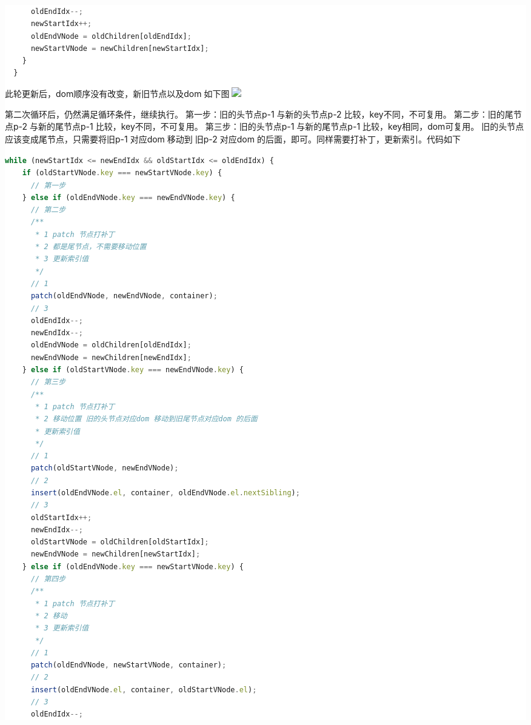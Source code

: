 ```js
      oldEndIdx--;
      newStartIdx++;
      oldEndVNode = oldChildren[oldEndIdx];
      newStartVNode = newChildren[newStartIdx];
    }
  }
```
此轮更新后，dom顺序没有改变，新旧节点以及dom 如下图
![](Pasted%20image%2020220318114549.png)

第二次循环后，仍然满足循环条件，继续执行。
第一步：旧的头节点p-1 与新的头节点p-2 比较，key不同，不可复用。
第二步：旧的尾节点p-2 与新的尾节点p-1 比较，key不同，不可复用。
第三步：旧的头节点p-1 与新的尾节点p-1 比较，key相同，dom可复用。
旧的头节点应该变成尾节点，只需要将旧p-1 对应dom 移动到 旧p-2 对应dom 的后面，即可。同样需要打补丁，更新索引。代码如下

```js
while (newStartIdx <= newEndIdx && oldStartIdx <= oldEndIdx) {
    if (oldStartVNode.key === newStartVNode.key) {
      // 第一步
    } else if (oldEndVNode.key === newEndVNode.key) {
      // 第二步
      /**
       * 1 patch 节点打补丁
       * 2 都是尾节点，不需要移动位置
       * 3 更新索引值
       */
      // 1
      patch(oldEndVNode, newEndVNode, container);
      // 3
      oldEndIdx--;
      newEndIdx--;
      oldEndVNode = oldChildren[oldEndIdx];
      newEndVNode = newChildren[newEndIdx];
    } else if (oldStartVNode.key === newEndVNode.key) {
      // 第三步
      /**
       * 1 patch 节点打补丁
       * 2 移动位置 旧的头节点对应dom 移动到旧尾节点对应dom 的后面
       * 更新索引值
       */
      // 1
      patch(oldStartVNode, newEndVNode);
      // 2
      insert(oldEndVNode.el, container, oldEndVNode.el.nextSibling);
      // 3
      oldStartIdx++;
      newEndIdx--;
      oldStartVNode = oldChildren[oldStartIdx];
      newEndVNode = newChildren[newStartIdx];
    } else if (oldEndVNode.key === newStartVNode.key) {
      // 第四步
      /**
       * 1 patch 节点打补丁
       * 2 移动
       * 3 更新索引值
       */
      // 1
      patch(oldEndVNode, newStartVNode, container);
      // 2
      insert(oldEndVNode.el, container, oldStartVNode.el);
      // 3
      oldEndIdx--;
```